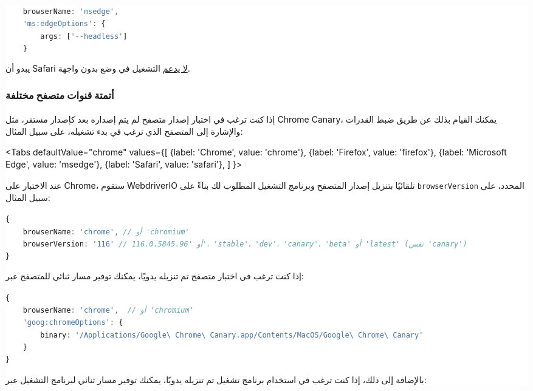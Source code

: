 </TabItem>
<TabItem value="msedge">

```ts
    browserName: 'msedge',
    'ms:edgeOptions': {
        args: ['--headless']
    }
```

</TabItem>
<TabItem value="safari">

يبدو أن Safari [لا يدعم](https://discussions.apple.com/thread/251837694) التشغيل في وضع بدون واجهة.

</TabItem>
</Tabs>

### أتمتة قنوات متصفح مختلفة

إذا كنت ترغب في اختبار إصدار متصفح لم يتم إصداره بعد كإصدار مستقر، مثل Chrome Canary، يمكنك القيام بذلك عن طريق ضبط القدرات والإشارة إلى المتصفح الذي ترغب في بدء تشغيله، على سبيل المثال:

<Tabs
  defaultValue="chrome"
  values={[
    {label: 'Chrome', value: 'chrome'},
    {label: 'Firefox', value: 'firefox'},
    {label: 'Microsoft Edge', value: 'msedge'},
    {label: 'Safari', value: 'safari'},
  ]
}>
<TabItem value="chrome">

عند الاختبار على Chrome، ستقوم WebdriverIO تلقائيًا بتنزيل إصدار المتصفح وبرنامج التشغيل المطلوب لك بناءً على `browserVersion` المحدد، على سبيل المثال:

```ts
{
    browserName: 'chrome', // أو 'chromium'
    browserVersion: '116' // أو '116.0.5845.96'، 'stable'، 'dev'، 'canary'، 'beta' أو 'latest' (نفس 'canary')
}
```

إذا كنت ترغب في اختبار متصفح تم تنزيله يدويًا، يمكنك توفير مسار ثنائي للمتصفح عبر:

```ts
{
    browserName: 'chrome',  // أو 'chromium'
    'goog:chromeOptions': {
        binary: '/Applications/Google\ Chrome\ Canary.app/Contents/MacOS/Google\ Chrome\ Canary'
    }
}
```

بالإضافة إلى ذلك، إذا كنت ترغب في استخدام برنامج تشغيل تم تنزيله يدويًا، يمكنك توفير مسار ثنائي لبرنامج التشغيل عبر:
